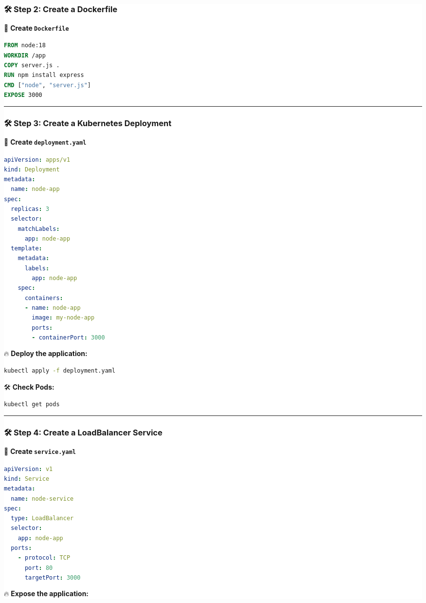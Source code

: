 ### **🛠 Step 2: Create a Dockerfile**
📍 **Create `Dockerfile`**  
```dockerfile
FROM node:18
WORKDIR /app
COPY server.js .
RUN npm install express
CMD ["node", "server.js"]
EXPOSE 3000
```

---

### **🛠 Step 3: Create a Kubernetes Deployment**
📍 **Create `deployment.yaml`**  
```yaml
apiVersion: apps/v1
kind: Deployment
metadata:
  name: node-app
spec:
  replicas: 3
  selector:
    matchLabels:
      app: node-app
  template:
    metadata:
      labels:
        app: node-app
    spec:
      containers:
      - name: node-app
        image: my-node-app
        ports:
        - containerPort: 3000
```
🔥 **Deploy the application:**  
```bash
kubectl apply -f deployment.yaml
```
🛠 **Check Pods:**  
```bash
kubectl get pods
```

---

### **🛠 Step 4: Create a LoadBalancer Service**
📍 **Create `service.yaml`**  
```yaml
apiVersion: v1
kind: Service
metadata:
  name: node-service
spec:
  type: LoadBalancer
  selector:
    app: node-app
  ports:
    - protocol: TCP
      port: 80
      targetPort: 3000
```
🔥 **Expose the application:**  
```bash
```